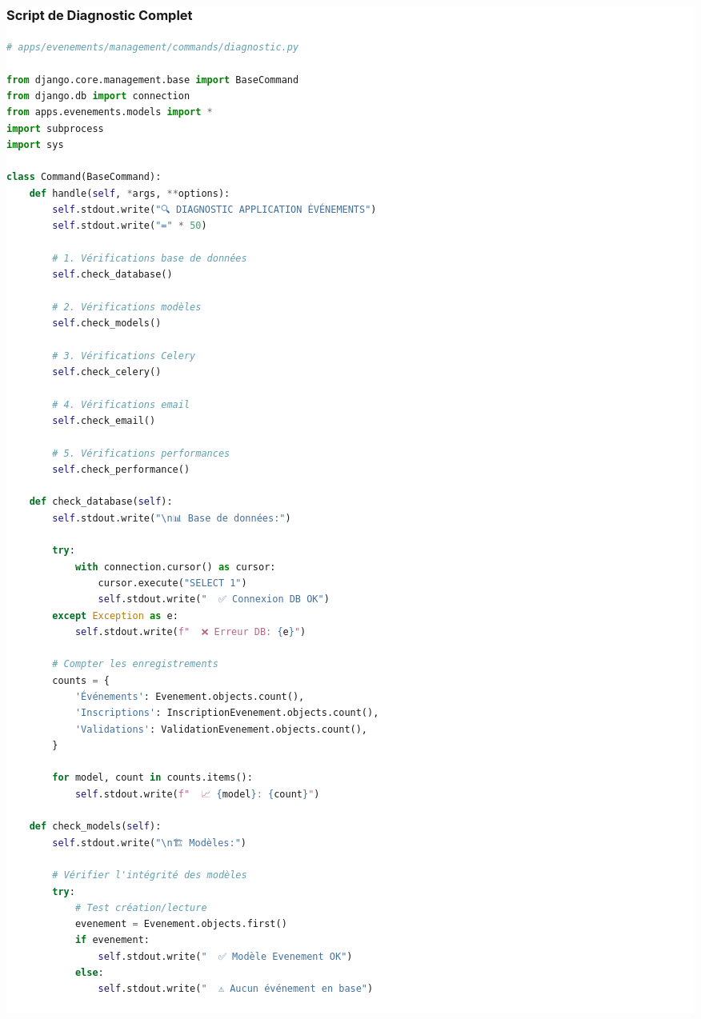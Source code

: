 ### **Script de Diagnostic Complet**

```python
# apps/evenements/management/commands/diagnostic.py

from django.core.management.base import BaseCommand
from django.db import connection
from apps.evenements.models import *
import subprocess
import sys

class Command(BaseCommand):
    def handle(self, *args, **options):
        self.stdout.write("🔍 DIAGNOSTIC APPLICATION ÉVÉNEMENTS")
        self.stdout.write("=" * 50)
        
        # 1. Vérifications base de données
        self.check_database()
        
        # 2. Vérifications modèles
        self.check_models()
        
        # 3. Vérifications Celery
        self.check_celery()
        
        # 4. Vérifications email
        self.check_email()
        
        # 5. Vérifications performances
        self.check_performance()
    
    def check_database(self):
        self.stdout.write("\n📊 Base de données:")
        
        try:
            with connection.cursor() as cursor:
                cursor.execute("SELECT 1")
                self.stdout.write("  ✅ Connexion DB OK")
        except Exception as e:
            self.stdout.write(f"  ❌ Erreur DB: {e}")
        
        # Compter les enregistrements
        counts = {
            'Événements': Evenement.objects.count(),
            'Inscriptions': InscriptionEvenement.objects.count(),
            'Validations': ValidationEvenement.objects.count(),
        }
        
        for model, count in counts.items():
            self.stdout.write(f"  📈 {model}: {count}")
    
    def check_models(self):
        self.stdout.write("\n🏗️ Modèles:")
        
        # Vérifier l'intégrité des modèles
        try:
            # Test création/lecture
            evenement = Evenement.objects.first()
            if evenement:
                self.stdout.write("  ✅ Modèle Evenement OK")
            else:
                self.stdout.write("  ⚠️ Aucun événement en base")
                
```